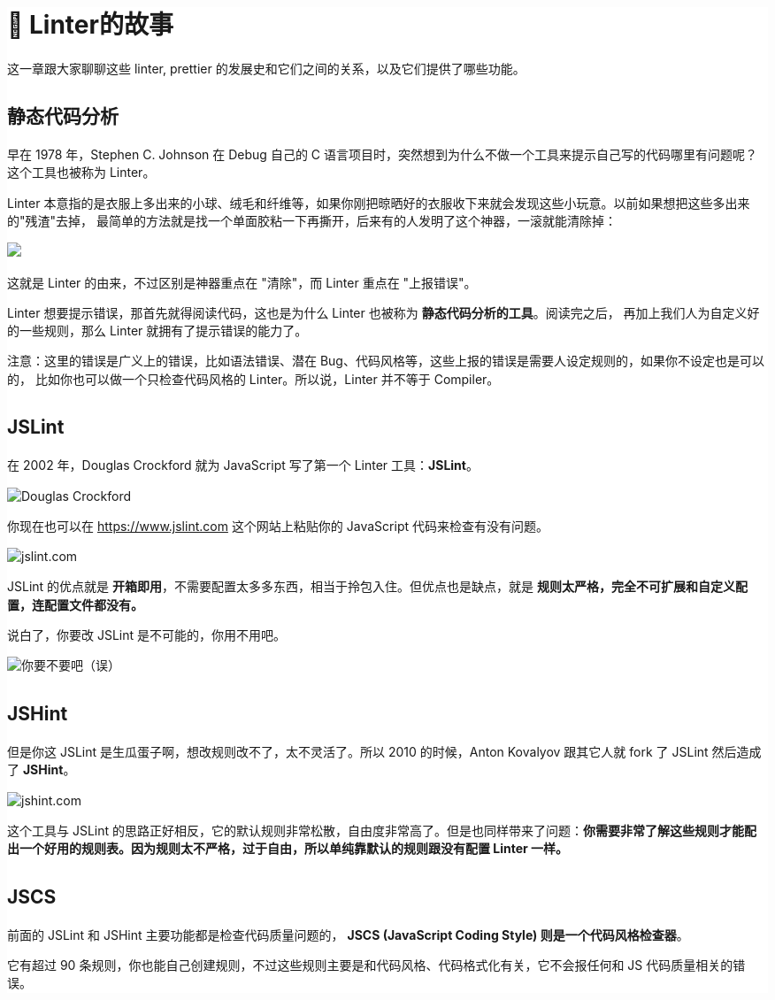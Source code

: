 # 📖 Linter的故事

这一章跟大家聊聊这些 linter, prettier 的发展史和它们之间的关系，以及它们提供了哪些功能。

## 静态代码分析

早在 1978 年，Stephen C. Johnson 在 Debug 自己的 C 语言项目时，突然想到为什么不做一个工具来提示自己写的代码哪里有问题呢？
这个工具也被称为 Linter。

Linter 本意指的是衣服上多出来的小球、绒毛和纤维等，如果你刚把晾晒好的衣服收下来就会发现这些小玩意。以前如果想把这些多出来的"残渣"去掉，
最简单的方法就是找一个单面胶粘一下再撕开，后来有的人发明了这个神器，一滚就能清除掉：

![](https://p1-juejin.byteimg.com/tos-cn-i-k3u1fbpfcp/49175e551a074c648f7faa0ad1b96675~tplv-k3u1fbpfcp-watermark.image?)

这就是 Linter 的由来，不过区别是神器重点在 "清除"，而 Linter 重点在 "上报错误"。

Linter 想要提示错误，那首先就得阅读代码，这也是为什么 Linter 也被称为 **静态代码分析的工具**。阅读完之后，
再加上我们人为自定义好的一些规则，那么 Linter 就拥有了提示错误的能力了。

注意：这里的错误是广义上的错误，比如语法错误、潜在 Bug、代码风格等，这些上报的错误是需要人设定规则的，如果你不设定也是可以的，
比如你也可以做一个只检查代码风格的 Linter。所以说，Linter 并不等于 Compiler。

## JSLint

在 2002 年，Douglas Crockford 就为 JavaScript 写了第一个 Linter 工具：**JSLint**。

![Douglas Crockford](https://p3-juejin.byteimg.com/tos-cn-i-k3u1fbpfcp/edfe25ddefae4b2f831e89ca13af1a5d~tplv-k3u1fbpfcp-zoom-1.image)

你现在也可以在 https://www.jslint.com 这个网站上粘贴你的 JavaScript 代码来检查有没有问题。

![jslint.com](https://p3-juejin.byteimg.com/tos-cn-i-k3u1fbpfcp/8a908d736ca541ada31a79f28a3f3dff~tplv-k3u1fbpfcp-zoom-1.image)

JSLint 的优点就是 **开箱即用**，不需要配置太多多东西，相当于拎包入住。但优点也是缺点，就是 **规则太严格，完全不可扩展和自定义配置，连配置文件都没有。**

说白了，你要改 JSLint 是不可能的，你用不用吧。

![你要不要吧（误）](https://p3-juejin.byteimg.com/tos-cn-i-k3u1fbpfcp/1d5a9175bec242d3b080c404d00c955c~tplv-k3u1fbpfcp-zoom-1.image)

## JSHint

但是你这 JSLint 是生瓜蛋子啊，想改规则改不了，太不灵活了。所以 2010 的时候，Anton Kovalyov 跟其它人就 fork 了 JSLint 然后造成了 **JSHint**。

![jshint.com](https://p3-juejin.byteimg.com/tos-cn-i-k3u1fbpfcp/5ee577fea1244b14acc5e051614f5a0b~tplv-k3u1fbpfcp-zoom-1.image)

这个工具与 JSLint 的思路正好相反，它的默认规则非常松散，自由度非常高了。但是也同样带来了问题：**你需要非常了解这些规则才能配出一个好用的规则表。因为规则太不严格，过于自由，所以单纯靠默认的规则跟没有配置 Linter 一样。**

## JSCS

前面的 JSLint 和 JSHint 主要功能都是检查代码质量问题的， **JSCS (JavaScript Coding Style) 则是一个代码风格检查器**。

它有超过 90 条规则，你也能自己创建规则，不过这些规则主要是和代码风格、代码格式化有关，它不会报任何和 JS 代码质量相关的错误。
